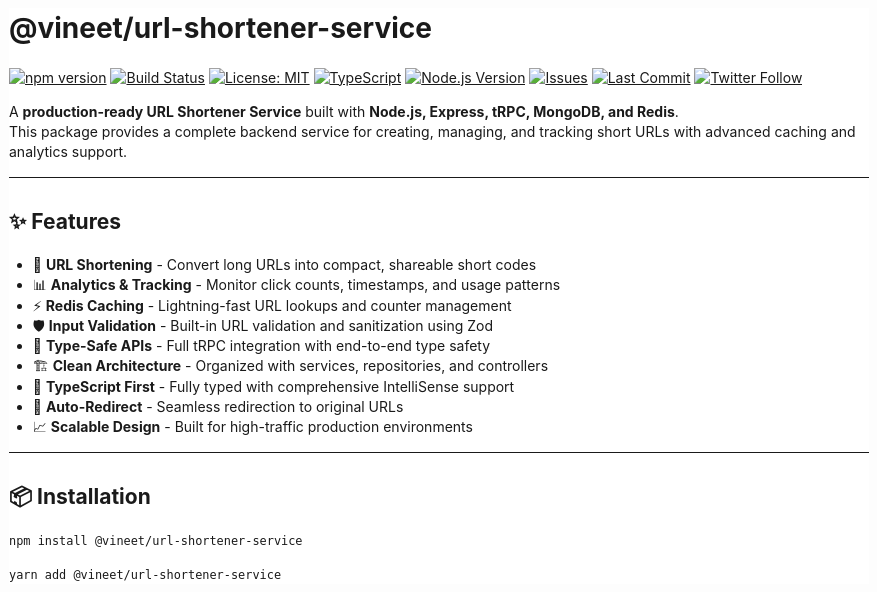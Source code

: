 



# @vineet/url-shortener-service

[![npm version](https://img.shields.io/npm/v/@vineet/url-shortener-service)](https://www.npmjs.com/package/@vineet/url-shortener-service)
[![Build Status](https://img.shields.io/github/actions/workflow/status/Vineeth-28/url-shortener-service/ci.yml?branch=main)](https://github.com/Vineeth-28/url-shortener-service/actions)
[![License: MIT](https://img.shields.io/badge/License-MIT-yellow.svg)](https://opensource.org/licenses/MIT)
[![TypeScript](https://img.shields.io/badge/types-TypeScript-blue)](https://www.typescriptlang.org/)
[![Node.js Version](https://img.shields.io/badge/node-%3E%3D16.0.0-brightgreen)](https://nodejs.org/)
[![Issues](https://img.shields.io/github/issues/Vineeth-28/url-shortener-service)](https://github.com/Vineeth-28/url-shortener-service/issues)
[![Last Commit](https://img.shields.io/github/last-commit/Vineeth-28/url-shortener-service)](https://github.com/Vineeth-28/url-shortener-service/commits/main)
[![Twitter Follow](https://img.shields.io/twitter/follow/vineetprak25565?style=social)](https://x.com/vineetprak25565)

A **production-ready URL Shortener Service** built with **Node.js, Express, tRPC, MongoDB, and Redis**.  
This package provides a complete backend service for creating, managing, and tracking short URLs with advanced caching and analytics support.

---

## ✨ Features

- 🔗 **URL Shortening** - Convert long URLs into compact, shareable short codes
- 📊 **Analytics & Tracking** - Monitor click counts, timestamps, and usage patterns  
- ⚡ **Redis Caching** - Lightning-fast URL lookups and counter management
- 🛡️ **Input Validation** - Built-in URL validation and sanitization using Zod
- 🎯 **Type-Safe APIs** - Full tRPC integration with end-to-end type safety
- 🏗️ **Clean Architecture** - Organized with services, repositories, and controllers
- 📝 **TypeScript First** - Fully typed with comprehensive IntelliSense support
- 🔄 **Auto-Redirect** - Seamless redirection to original URLs
- 📈 **Scalable Design** - Built for high-traffic production environments

---

## 📦 Installation

```bash
npm install @vineet/url-shortener-service
```

```bash
yarn add @vineet/url-shortener-service
```
